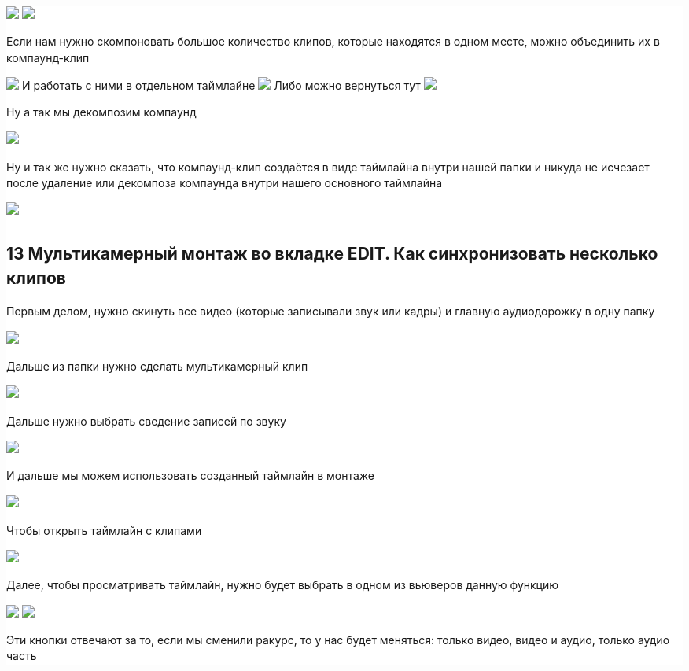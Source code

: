 ![](_png/Pasted%20image%2020230520161659.png)
![](_png/Pasted%20image%2020230520161656.png)

Если нам нужно скомпоновать большое количество клипов, которые находятся в одном месте, можно объединить их в компаунд-клип

![](_png/Pasted%20image%2020230520161711.png)
И работать с ними в отдельном таймлайне
![](_png/Pasted%20image%2020230520161704.png)
Либо можно вернуться тут
![](_png/Pasted%20image%2020230520162917.png)

Ну а так мы декомпозим компаунд

![](_png/Pasted%20image%2020230520162928.png)

Ну и так же нужно сказать, что компаунд-клип создаётся в виде таймлайна внутри нашей папки и никуда не исчезает после удаление или декомпоза компаунда внутри нашего основного таймлайна

![](_png/Pasted%20image%2020230520163308.png)

## 13 Мультикамерный монтаж во вкладке EDIT. Как синхронизовать несколько клипов

Первым делом, нужно скинуть все видео (которые записывали звук или кадры) и главную аудиодорожку в одну папку

![](_png/Pasted%20image%2020230520171554.png)

Дальше из папки нужно сделать мультикамерный клип

![](_png/Pasted%20image%2020230520171541.png)

Дальше нужно выбрать сведение записей по звуку

![](_png/Pasted%20image%2020230520173047.png)

И дальше мы можем использовать созданный таймлайн в монтаже

![](_png/Pasted%20image%2020230520173135.png)

Чтобы открыть таймлайн с клипами

![](_png/Pasted%20image%2020230520173339.png)

Далее, чтобы просматривать таймлайн, нужно будет выбрать в одном из вьюверов данную функцию

![](_png/Pasted%20image%2020230520173342.png)
![](_png/Pasted%20image%2020230520173345.png)

Эти кнопки отвечают за то, если мы сменили ракурс, то у нас будет меняться: только видео, видео и аудио, только аудио часть

